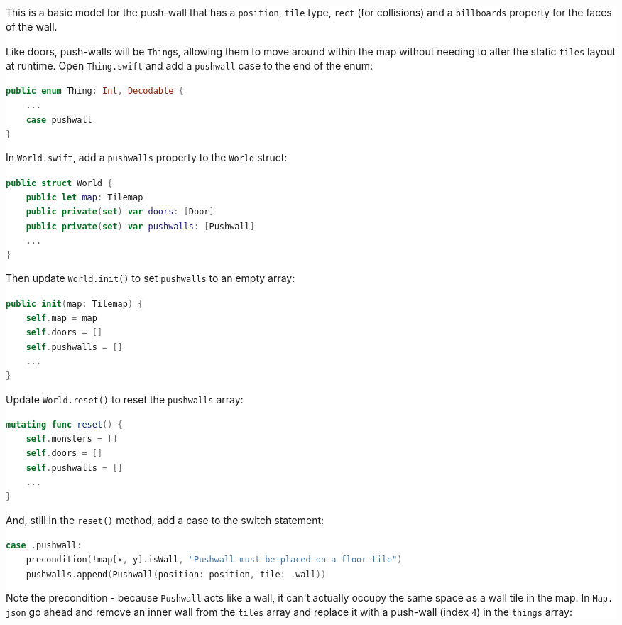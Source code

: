 This is a basic model for the push-wall that has a `position`, `tile` type, `rect` (for collisions) and a `billboards` property for the faces of the wall.

Like doors, push-walls will be `Thing`s, allowing them to move around within the map without needing to alter the static `tiles` layout at runtime. Open `Thing.swift` and add a `pushwall` case to the end of the enum:

```swift
public enum Thing: Int, Decodable {
    ...
    case pushwall
}
```

In `World.swift`, add a `pushwalls` property to the `World` struct:

```swift
public struct World {
    public let map: Tilemap
    public private(set) var doors: [Door]
    public private(set) var pushwalls: [Pushwall]
    ...
}
```

Then update `World.init()` to set `pushwalls` to an empty array:

```swift
public init(map: Tilemap) {
    self.map = map
    self.doors = []
    self.pushwalls = []
    ...
}
```

Update `World.reset()` to reset the `pushwalls` array:

```swift
mutating func reset() {
    self.monsters = []
    self.doors = []
    self.pushwalls = []
    ...
}
```

And, still in the `reset()` method, add a case to the switch statement:

```swift
case .pushwall:
    precondition(!map[x, y].isWall, "Pushwall must be placed on a floor tile")
    pushwalls.append(Pushwall(position: position, tile: .wall))
```

Note the precondition - because `Pushwall` acts like a wall, it can't actually occupy the same space as a wall tile in the map. In `Map.json` go ahead and remove an inner wall from the `tiles` array and replace it with a push-wall (index `4`) in the `things` array:
